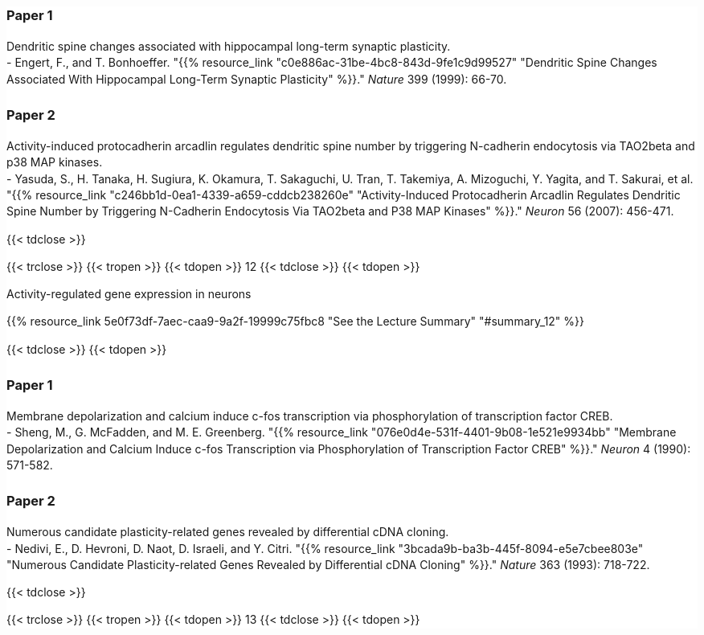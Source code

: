 
### Paper 1

Dendritic spine changes associated with hippocampal long-term synaptic plasticity.  
\- Engert, F., and T. Bonhoeffer. "{{% resource_link "c0e886ac-31be-4bc8-843d-9fe1c9d99527" "Dendritic Spine Changes Associated With Hippocampal Long-Term Synaptic Plasticity" %}}." _Nature_ 399 (1999): 66-70.

### Paper 2

Activity-induced protocadherin arcadlin regulates dendritic spine number by triggering N-cadherin endocytosis via TAO2beta and p38 MAP kinases.  
\- Yasuda, S., H. Tanaka, H. Sugiura, K. Okamura, T. Sakaguchi, U. Tran, T. Takemiya, A. Mizoguchi, Y. Yagita, and T. Sakurai, et al. "{{% resource_link "c246bb1d-0ea1-4339-a659-cddcb238260e" "Activity-Induced Protocadherin Arcadlin Regulates Dendritic Spine Number by Triggering N-Cadherin Endocytosis Via TAO2beta and P38 MAP Kinases" %}}." _Neuron_ 56 (2007): 456-471.


{{< tdclose >}}

{{< trclose >}}
{{< tropen >}}
{{< tdopen >}}
12
{{< tdclose >}}
{{< tdopen >}}


Activity-regulated gene expression in neurons

{{% resource_link 5e0f73df-7aec-caa9-9a2f-19999c75fbc8 "See the Lecture Summary" "#summary_12" %}}


{{< tdclose >}}
{{< tdopen >}}


### Paper 1

Membrane depolarization and calcium induce c-fos transcription via phosphorylation of transcription factor CREB.  
\- Sheng, M., G. McFadden, and M. E. Greenberg. "{{% resource_link "076e0d4e-531f-4401-9b08-1e521e9934bb" "Membrane Depolarization and Calcium Induce c-fos Transcription via Phosphorylation of Transcription Factor CREB" %}}." _Neuron_ 4 (1990): 571-582.

### Paper 2

Numerous candidate plasticity-related genes revealed by differential cDNA cloning.  
\- Nedivi, E., D. Hevroni, D. Naot, D. Israeli, and Y. Citri. "{{% resource_link "3bcada9b-ba3b-445f-8094-e5e7cbee803e" "Numerous Candidate Plasticity-related Genes Revealed by Differential cDNA Cloning" %}}." _Nature_ 363 (1993): 718-722.


{{< tdclose >}}

{{< trclose >}}
{{< tropen >}}
{{< tdopen >}}
13
{{< tdclose >}}
{{< tdopen >}}
